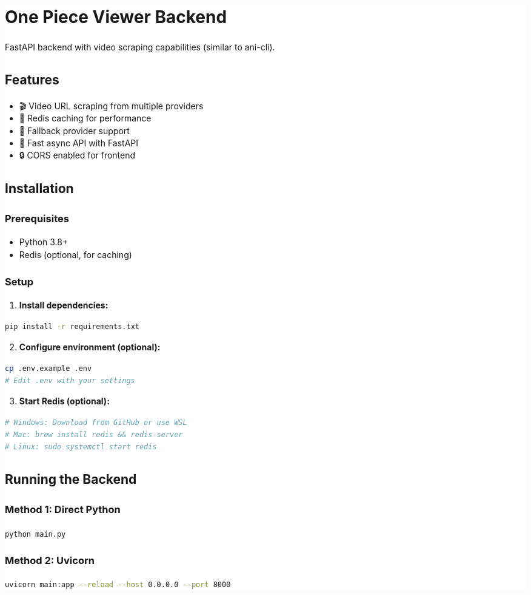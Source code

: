 # One Piece Viewer Backend

FastAPI backend with video scraping capabilities (similar to ani-cli).

## Features

- 🎬 Video URL scraping from multiple providers
- 💾 Redis caching for performance
- 🔄 Fallback provider support
- 🚀 Fast async API with FastAPI
- 🔒 CORS enabled for frontend

## Installation

### Prerequisites

- Python 3.8+
- Redis (optional, for caching)

### Setup

1. **Install dependencies:**

```bash
pip install -r requirements.txt
```

2. **Configure environment (optional):**

```bash
cp .env.example .env
# Edit .env with your settings
```

3. **Start Redis (optional):**

```bash
# Windows: Download from GitHub or use WSL
# Mac: brew install redis && redis-server
# Linux: sudo systemctl start redis
```

## Running the Backend

### Method 1: Direct Python

```bash
python main.py
```

### Method 2: Uvicorn

```bash
uvicorn main:app --reload --host 0.0.0.0 --port 8000
```
